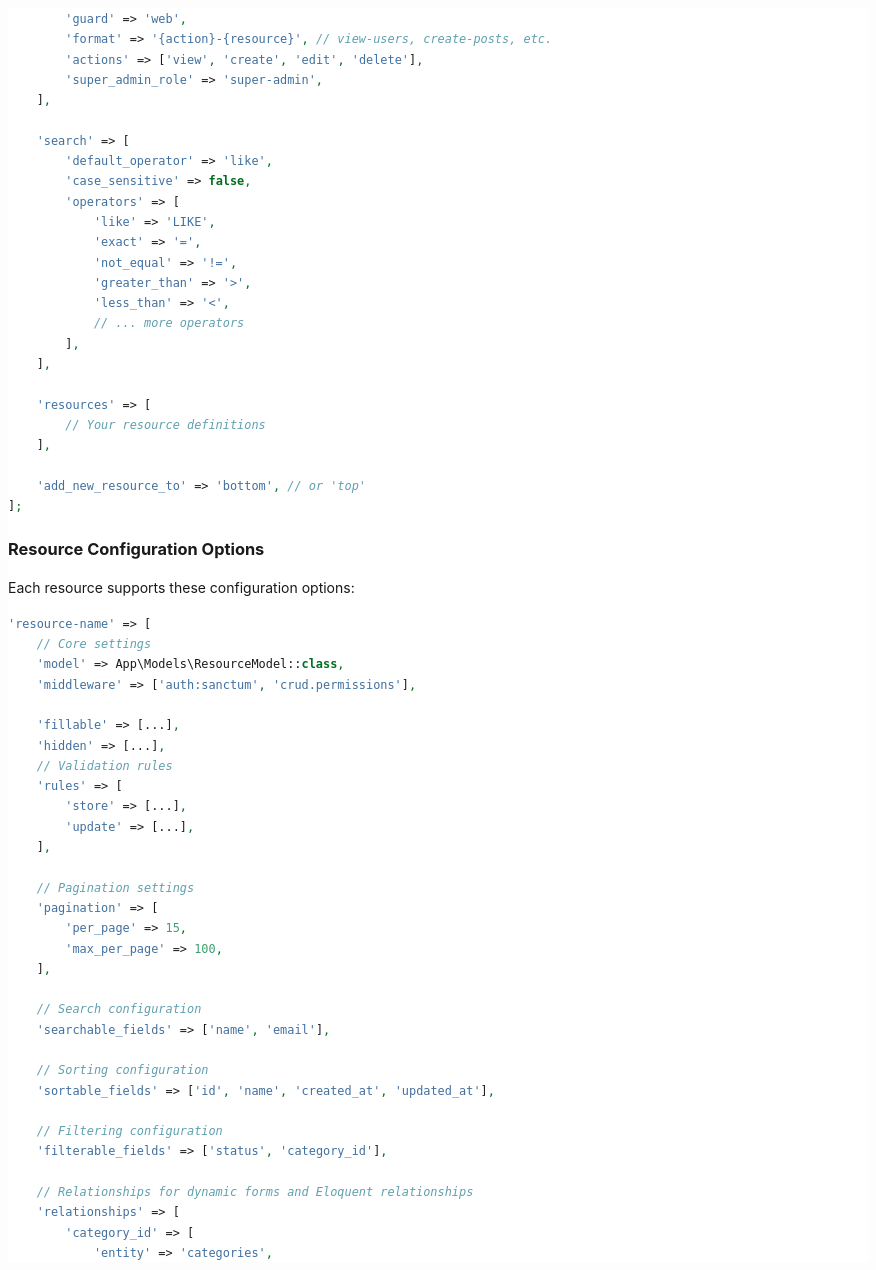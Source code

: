 ```php
        'guard' => 'web',
        'format' => '{action}-{resource}', // view-users, create-posts, etc.
        'actions' => ['view', 'create', 'edit', 'delete'],
        'super_admin_role' => 'super-admin',
    ],
    
    'search' => [
        'default_operator' => 'like',
        'case_sensitive' => false,
        'operators' => [
            'like' => 'LIKE',
            'exact' => '=',
            'not_equal' => '!=',
            'greater_than' => '>',
            'less_than' => '<',
            // ... more operators
        ],
    ],
    
    'resources' => [
        // Your resource definitions
    ],
    
    'add_new_resource_to' => 'bottom', // or 'top'
];
```

### Resource Configuration Options

Each resource supports these configuration options:

```php
'resource-name' => [
    // Core settings
    'model' => App\Models\ResourceModel::class,
    'middleware' => ['auth:sanctum', 'crud.permissions'],
    
    'fillable' => [...],
    'hidden' => [...],
    // Validation rules
    'rules' => [
        'store' => [...],
        'update' => [...],
    ],
    
    // Pagination settings
    'pagination' => [
        'per_page' => 15,
        'max_per_page' => 100,
    ],
    
    // Search configuration
    'searchable_fields' => ['name', 'email'],
    
    // Sorting configuration
    'sortable_fields' => ['id', 'name', 'created_at', 'updated_at'],
    
    // Filtering configuration
    'filterable_fields' => ['status', 'category_id'],
    
    // Relationships for dynamic forms and Eloquent relationships
    'relationships' => [
        'category_id' => [
            'entity' => 'categories',
```